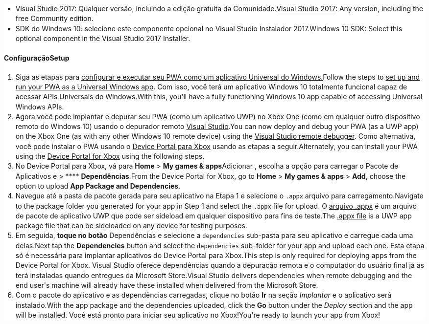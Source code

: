 *   <span data-ttu-id="407b6-135">[Visual Studio 2017](https://visualstudio.microsoft.com/vs): Qualquer versão, incluindo a edição gratuita da Comunidade.</span><span class="sxs-lookup"><span data-stu-id="407b6-135">[Visual Studio 2017](https://visualstudio.microsoft.com/vs):  Any version, including the free Community edition.</span></span>  
*   <span data-ttu-id="407b6-136">[SDK do Windows 10](/windows/uwp/xbox-apps/development-environment-setup): selecione este componente opcional no Visual Studio Instalador 2017.</span><span class="sxs-lookup"><span data-stu-id="407b6-136">[Windows 10 SDK](/windows/uwp/xbox-apps/development-environment-setup):  Select this optional component in the Visual Studio 2017 Installer.</span></span>  

#### <a name="setup"></a><span data-ttu-id="407b6-137">Configuração</span><span class="sxs-lookup"><span data-stu-id="407b6-137">Setup</span></span>  

1.  <span data-ttu-id="407b6-138">Siga as etapas para [configurar e executar seu PWA como um aplicativo Universal do Windows.](./windows-features.md#set-up-and-run-your-universal-windows-app)</span><span class="sxs-lookup"><span data-stu-id="407b6-138">Follow the steps to [set up and run your PWA as a Universal Windows app](./windows-features.md#set-up-and-run-your-universal-windows-app).</span></span>  <span data-ttu-id="407b6-139">Com isso, você terá um aplicativo Windows 10 totalmente funcional capaz de acessar APIs Universais do Windows.</span><span class="sxs-lookup"><span data-stu-id="407b6-139">With this, you'll have a fully functioning Windows 10 app capable of accessing Universal Windows APIs.</span></span>  
1.  <span data-ttu-id="407b6-140">Agora você pode implantar e depurar seu PWA \(como um aplicativo UWP\) no Xbox One \(como em qualquer outro dispositivo remoto do Windows 10\) usando o depurador remoto [Visual Studio](/visualstudio/debugger/run-windows-store-apps-on-a-remote-machine?view=vs-2017&preserve-view=true
).</span><span class="sxs-lookup"><span data-stu-id="407b6-140">You can now deploy and debug your PWA \(as a UWP app\) on the Xbox One \(as with any other Windows 10 remote device\) using the [Visual Studio remote debugger](/visualstudio/debugger/run-windows-store-apps-on-a-remote-machine?view=vs-2017&preserve-view=true
).</span></span>  <span data-ttu-id="407b6-141">Como alternativa, você pode instalar o PWA usando o [Device Portal para Xbox](/windows/uwp/debug-test-perf/device-portal-xbox) usando as etapas a seguir.</span><span class="sxs-lookup"><span data-stu-id="407b6-141">Alternately, you can install your PWA using the [Device Portal for Xbox](/windows/uwp/debug-test-perf/device-portal-xbox) using the following steps.</span></span>  
1.  <span data-ttu-id="407b6-142">No Device Portal para Xbox, vá para **Home**  >  **My games \& apps**Adicionar , escolha a opção para carregar o Pacote de Aplicativos e  >  \*\*\*\* **Dependências**.</span><span class="sxs-lookup"><span data-stu-id="407b6-142">From the Device Portal for Xbox, go to **Home** > **My games \& apps** > **Add**, choose the option to upload **App Package and Dependencies**.</span></span>  
1.  <span data-ttu-id="407b6-143">Navegue até a pasta de pacote gerada para seu aplicativo na Etapa 1 e selecione o `.appx` arquivo para carregamento.</span><span class="sxs-lookup"><span data-stu-id="407b6-143">Navigate to the package folder you generated for your app in Step 1 and select the `.appx` file for upload.</span></span>  <span data-ttu-id="407b6-144">O [arquivo .appx](/windows/uwp/packaging/packaging-uwp-apps) é um arquivo de pacote de aplicativo UWP que pode ser sideload em qualquer dispositivo para fins de teste.</span><span class="sxs-lookup"><span data-stu-id="407b6-144">The [.appx file](/windows/uwp/packaging/packaging-uwp-apps) is a UWP app package file that can be sideloaded on any device for testing purposes.</span></span>  
1.  <span data-ttu-id="407b6-145">Em seguida, **toque no botão** Dependências e selecione a `dependencies` sub-pasta para seu aplicativo e carregue cada uma delas.</span><span class="sxs-lookup"><span data-stu-id="407b6-145">Next tap the **Dependencies** button and select the `dependencies` sub-folder for your app and upload each one.</span></span>  <span data-ttu-id="407b6-146">Esta etapa só é necessária para implantar aplicativos do Device Portal para Xbox.</span><span class="sxs-lookup"><span data-stu-id="407b6-146">This step is only required for deploying apps from the Device Portal for Xbox.</span></span>  <span data-ttu-id="407b6-147">Visual Studio oferece dependências quando a depuração remota e o computador do usuário final já as terá instaladas quando entregues da Microsoft Store.</span><span class="sxs-lookup"><span data-stu-id="407b6-147">Visual Studio delivers dependencies when remote debugging and the end user's machine will already have these installed when delivered from the Microsoft Store.</span></span>  
1.  <span data-ttu-id="407b6-148">Com o pacote do aplicativo e as dependências carregadas, clique no botão **Ir** na seção *Implantar* e o aplicativo será instalado.</span><span class="sxs-lookup"><span data-stu-id="407b6-148">With the app package and the dependencies uploaded, click the **Go** button under the *Deploy* section and the app will be installed.</span></span>  <span data-ttu-id="407b6-149">Você está pronto para iniciar seu aplicativo no Xbox!</span><span class="sxs-lookup"><span data-stu-id="407b6-149">You're ready to launch your app from Xbox!</span></span>  